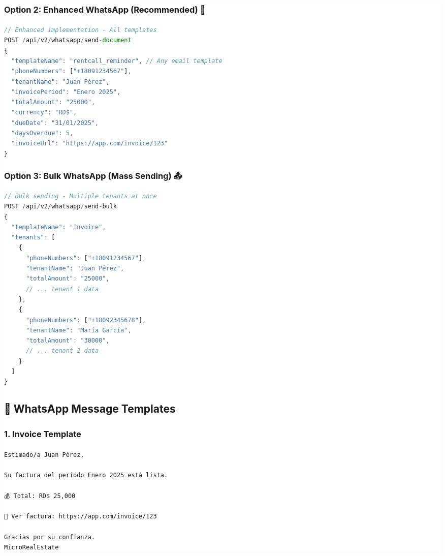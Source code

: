 ### Option 2: Enhanced WhatsApp (Recommended) 🚀
```javascript
// Enhanced implementation - All templates
POST /api/v2/whatsapp/send-document
{
  "templateName": "rentcall_reminder", // Any email template
  "phoneNumbers": ["+18091234567"],
  "tenantName": "Juan Pérez",
  "invoicePeriod": "Enero 2025",
  "totalAmount": "25000",
  "currency": "RD$",
  "dueDate": "31/01/2025",
  "daysOverdue": 5,
  "invoiceUrl": "https://app.com/invoice/123"
}
```

### Option 3: Bulk WhatsApp (Mass Sending) 📤
```javascript
// Bulk sending - Multiple tenants at once
POST /api/v2/whatsapp/send-bulk
{
  "templateName": "invoice",
  "tenants": [
    {
      "phoneNumbers": ["+18091234567"],
      "tenantName": "Juan Pérez",
      "totalAmount": "25000",
      // ... tenant 1 data
    },
    {
      "phoneNumbers": ["+18092345678"],
      "tenantName": "María García",
      "totalAmount": "30000",
      // ... tenant 2 data
    }
  ]
}
```

## 📱 WhatsApp Message Templates

### 1. Invoice Template
```
Estimado/a Juan Pérez,

Su factura del período Enero 2025 está lista.

💰 Total: RD$ 25,000

📄 Ver factura: https://app.com/invoice/123

Gracias por su confianza.
MicroRealEstate
```
